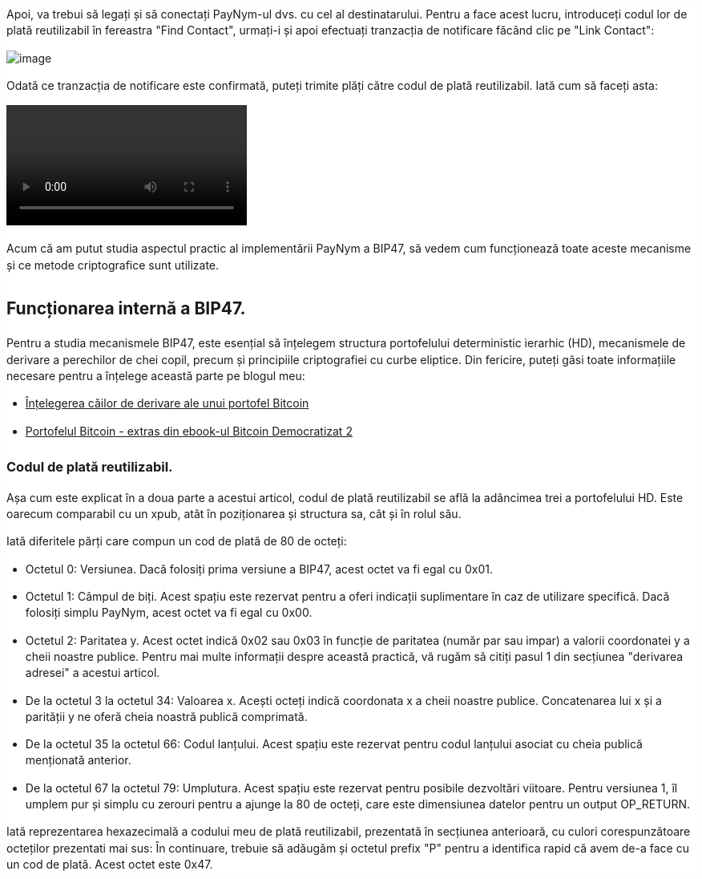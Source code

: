 Apoi, va trebui să legați și să conectați PayNym-ul dvs. cu cel al destinatarului. Pentru a face acest lucru, introduceți codul lor de plată reutilizabil în fereastra "Find Contact", urmați-i și apoi efectuați tranzacția de notificare făcând clic pe "Link Contact":

![image](assets/9.webp)

Odată ce tranzacția de notificare este confirmată, puteți trimite plăți către codul de plată reutilizabil. Iată cum să faceți asta:

![video](assets/10.mp4)

Acum că am putut studia aspectul practic al implementării PayNym a BIP47, să vedem cum funcționează toate aceste mecanisme și ce metode criptografice sunt utilizate.

## Funcționarea internă a BIP47.
Pentru a studia mecanismele BIP47, este esențial să înțelegem structura portofelului deterministic ierarhic (HD), mecanismele de derivare a perechilor de chei copil, precum și principiile criptografiei cu curbe eliptice. Din fericire, puteți găsi toate informațiile necesare pentru a înțelege această parte pe blogul meu:
- [Înțelegerea căilor de derivare ale unui portofel Bitcoin](https://www.pandul.fr/post/comprendre-les-chemins-de-d%C3%A9rivation-d-un-portefeuille-bitcoin)

- [Portofelul Bitcoin - extras din ebook-ul Bitcoin Democratizat 2](https://www.pandul.fr/post/le-portefeuille-bitcoin-extrait-ebook-bitcoin-d%C3%A9mocratis%C3%A9-2)

### Codul de plată reutilizabil.

Așa cum este explicat în a doua parte a acestui articol, codul de plată reutilizabil se află la adâncimea trei a portofelului HD. Este oarecum comparabil cu un xpub, atât în poziționarea și structura sa, cât și în rolul său.

Iată diferitele părți care compun un cod de plată de 80 de octeți:

- Octetul 0: Versiunea. Dacă folosiți prima versiune a BIP47, acest octet va fi egal cu 0x01.

- Octetul 1: Câmpul de biți. Acest spațiu este rezervat pentru a oferi indicații suplimentare în caz de utilizare specifică. Dacă folosiți simplu PayNym, acest octet va fi egal cu 0x00.

- Octetul 2: Paritatea y. Acest octet indică 0x02 sau 0x03 în funcție de paritatea (număr par sau impar) a valorii coordonatei y a cheii noastre publice. Pentru mai multe informații despre această practică, vă rugăm să citiți pasul 1 din secțiunea "derivarea adresei" a acestui articol.

- De la octetul 3 la octetul 34: Valoarea x. Acești octeți indică coordonata x a cheii noastre publice. Concatenarea lui x și a parității y ne oferă cheia noastră publică comprimată.

- De la octetul 35 la octetul 66: Codul lanțului. Acest spațiu este rezervat pentru codul lanțului asociat cu cheia publică menționată anterior.

- De la octetul 67 la octetul 79: Umplutura. Acest spațiu este rezervat pentru posibile dezvoltări viitoare. Pentru versiunea 1, îl umplem pur și simplu cu zerouri pentru a ajunge la 80 de octeți, care este dimensiunea datelor pentru un output OP_RETURN.

Iată reprezentarea hexazecimală a codului meu de plată reutilizabil, prezentată în secțiunea anterioară, cu culori corespunzătoare octeților prezentati mai sus:
În continuare, trebuie să adăugăm și octetul prefix "P" pentru a identifica rapid că avem de-a face cu un cod de plată. Acest octet este 0x47.

